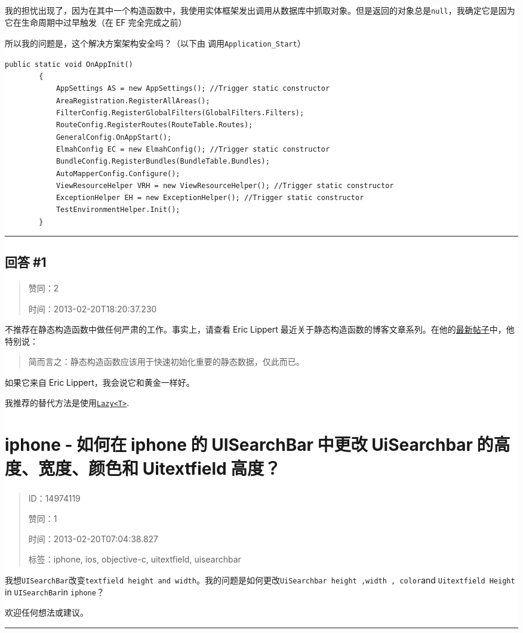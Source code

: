 我的担忧出现了，因为在其中一个构造函数中，我使用实体框架发出调用从数据库中抓取对象。但是返回的对象总是`null`，我确定它是因为它在生命周期中过早触发（在 EF 完全完成之前）

所以我的问题是，这个解决方案架构安全吗？（以下由 调用`Application_Start`）

```
public static void OnAppInit()
        {
            AppSettings AS = new AppSettings(); //Trigger static constructor
            AreaRegistration.RegisterAllAreas();
            FilterConfig.RegisterGlobalFilters(GlobalFilters.Filters);
            RouteConfig.RegisterRoutes(RouteTable.Routes);
            GeneralConfig.OnAppStart();
            ElmahConfig EC = new ElmahConfig(); //Trigger static constructor
            BundleConfig.RegisterBundles(BundleTable.Bundles);
            AutoMapperConfig.Configure();
            ViewResourceHelper VRH = new ViewResourceHelper(); //Trigger static constructor
            ExceptionHelper EH = new ExceptionHelper(); //Trigger static constructor
            TestEnvironmentHelper.Init();
        } 
```

* * *

## 回答 #1

> 赞同：2
> 
> 时间：2013-02-20T18:20:37.230

不推荐在静态构造函数中做任何严肃的工作。事实上，请查看 Eric Lippert 最近关于静态构造函数的博客文章系列。在他的[最新帖子](http://ericlippert.com/2013/02/18/static-constructors-part-four/)中，他特别说：

> 简而言之：静态构造函数应该用于快速初始化重要的静态数据，仅此而已。

如果它来自 Eric Lippert，我会说它和黄金一样好。

我推荐的替代方法是使用[`Lazy<T>`](http://msdn.microsoft.com/en-us/library/dd642331.aspx).

# iphone - 如何在 iphone 的 UISearchBar 中更改 UiSearchbar 的高度、宽度、颜色和 Uitextfield 高度？

> ID：14974119
> 
> 赞同：1
> 
> 时间：2013-02-20T07:04:38.827
> 
> 标签：iphone, ios, objective-c, uitextfield, uisearchbar

我想`UISearchBar`改变`textfield height and width`。我的问题是如何更改`UiSearchbar height ,width , color`and `Uitextfield Height`in `UISearchBar`in `iphone`？

欢迎任何想法或建议。

* * *
